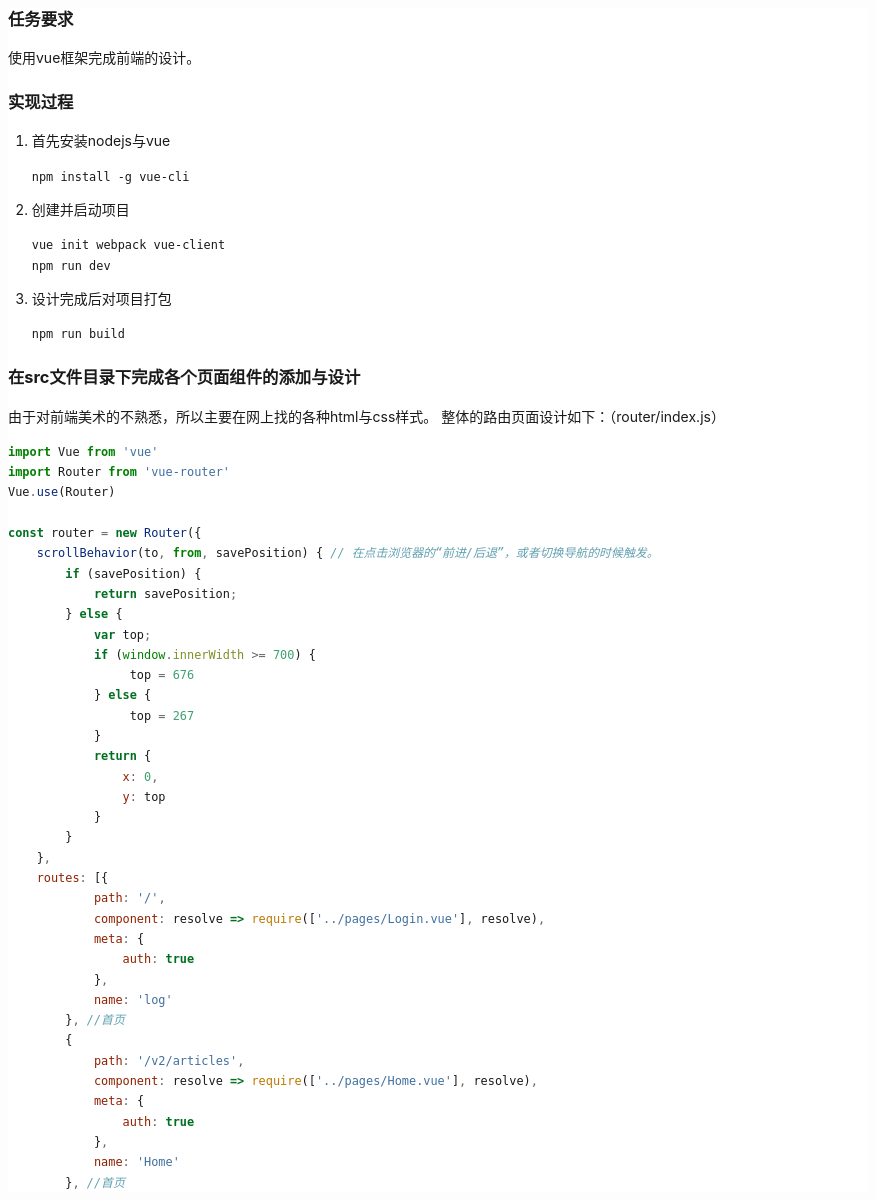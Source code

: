 ﻿### 任务要求
使用vue框架完成前端的设计。

### 实现过程
1.	首先安装nodejs与vue
	
	
	```
	npm install -g vue-cli
	```
2.	创建并启动项目
	
	
	```
	vue init webpack vue-client
	npm run dev
	```
3.	设计完成后对项目打包
	
	
	```
	npm run build
	```

### 在src文件目录下完成各个页面组件的添加与设计
由于对前端美术的不熟悉，所以主要在网上找的各种html与css样式。
整体的路由页面设计如下：（router/index.js）

```javascript
import Vue from 'vue'
import Router from 'vue-router'
Vue.use(Router)

const router = new Router({
	scrollBehavior(to, from, savePosition) { // 在点击浏览器的“前进/后退”，或者切换导航的时候触发。
		if (savePosition) {
			return savePosition;
		} else {
            var top;
            if (window.innerWidth >= 700) {
                 top = 676
            } else {
                 top = 267
            }
			return {
				x: 0,
				y: top
			}
		}
	},
	routes: [{
			path: '/',
			component: resolve => require(['../pages/Login.vue'], resolve),
			meta: {
				auth: true
			},
			name: 'log'
		}, //首页
		{
			path: '/v2/articles',
			component: resolve => require(['../pages/Home.vue'], resolve),
			meta: {
				auth: true
			},
			name: 'Home'
		}, //首页
```